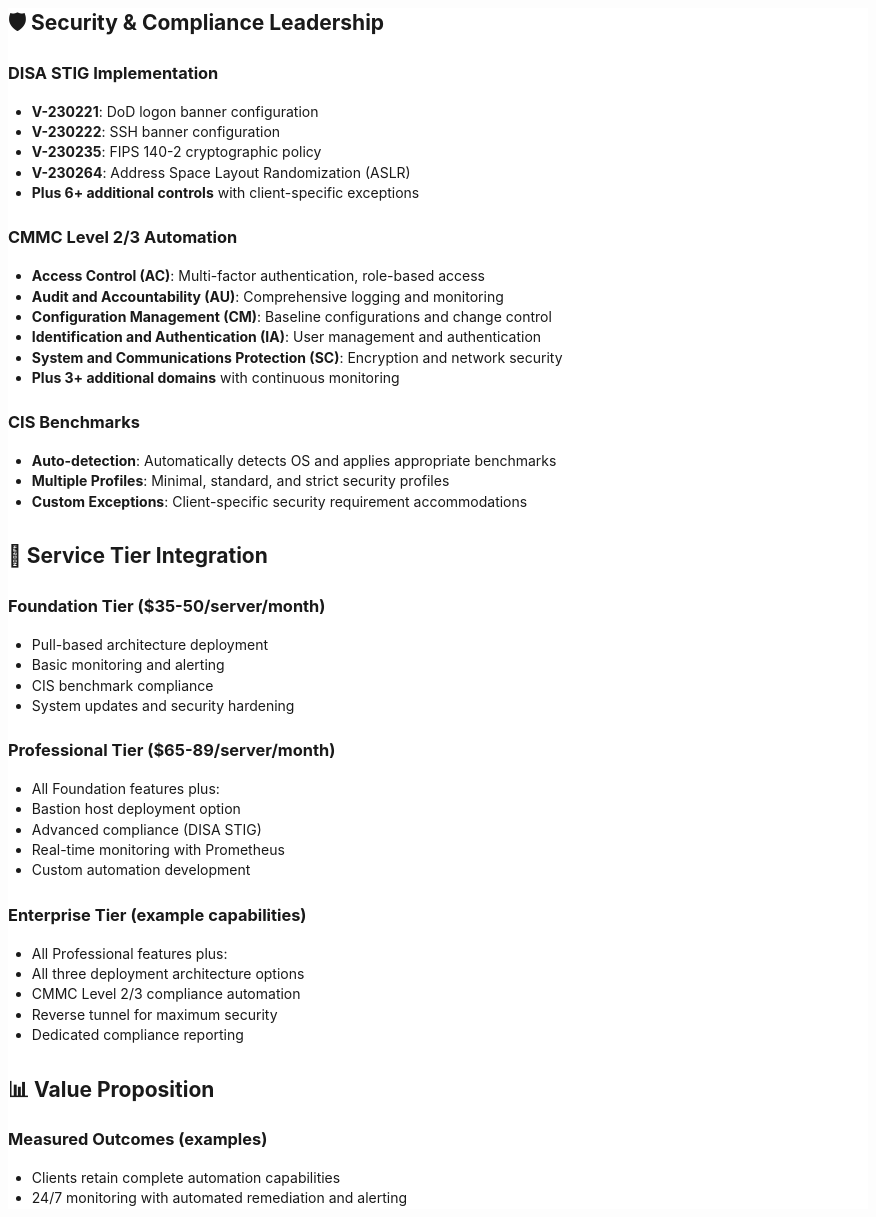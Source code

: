 ## 🛡️ **Security & Compliance Leadership**

### **DISA STIG Implementation**
- **V-230221**: DoD logon banner configuration
- **V-230222**: SSH banner configuration
- **V-230235**: FIPS 140-2 cryptographic policy
- **V-230264**: Address Space Layout Randomization (ASLR)
- **Plus 6+ additional controls** with client-specific exceptions

### **CMMC Level 2/3 Automation**
- **Access Control (AC)**: Multi-factor authentication, role-based access
- **Audit and Accountability (AU)**: Comprehensive logging and monitoring
- **Configuration Management (CM)**: Baseline configurations and change control
- **Identification and Authentication (IA)**: User management and authentication
- **System and Communications Protection (SC)**: Encryption and network security
- **Plus 3+ additional domains** with continuous monitoring

### **CIS Benchmarks**
- **Auto-detection**: Automatically detects OS and applies appropriate benchmarks
- **Multiple Profiles**: Minimal, standard, and strict security profiles
- **Custom Exceptions**: Client-specific security requirement accommodations

## 💼 **Service Tier Integration**

### **Foundation Tier** ($35-50/server/month)
- Pull-based architecture deployment
- Basic monitoring and alerting
- CIS benchmark compliance
- System updates and security hardening

### **Professional Tier** ($65-89/server/month)
- All Foundation features plus:
- Bastion host deployment option
- Advanced compliance (DISA STIG)
- Real-time monitoring with Prometheus
- Custom automation development

### **Enterprise Tier** (example capabilities)
- All Professional features plus:
- All three deployment architecture options
- CMMC Level 2/3 compliance automation
- Reverse tunnel for maximum security
- Dedicated compliance reporting

## 📊 **Value Proposition**

### **Measured Outcomes (examples)**
- Clients retain complete automation capabilities
- 24/7 monitoring with automated remediation and alerting
